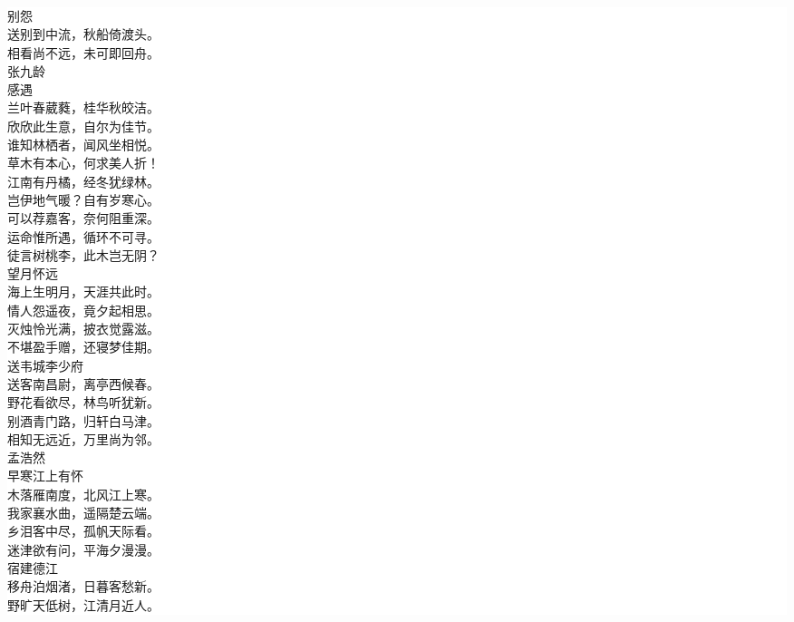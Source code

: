 <div class="poem-title">别怨</div>
<div class="poem-content">
送别到中流，秋船倚渡头。<br>
相看尚不远，未可即回舟。
</div>

<div class="poet-name">张九龄</div>

<div class="poem-title">感遇</div>
<div class="poem-content">
兰叶春葳蕤，桂华秋皎洁。<br>
欣欣此生意，自尔为佳节。<br>
谁知林栖者，闻风坐相悦。<br>
草木有本心，何求美人折！
</div>

<div class="poem-content">
江南有丹橘，经冬犹绿林。<br>
岂伊地气暖？自有岁寒心。<br>
可以荐嘉客，奈何阻重深。<br>
运命惟所遇，循环不可寻。<br>
徒言树桃李，此木岂无阴？
</div>

<div class="poem-title">望月怀远</div>
<div class="poem-content">
海上生明月，天涯共此时。<br>
情人怨遥夜，竟夕起相思。<br>
灭烛怜光满，披衣觉露滋。<br>
不堪盈手赠，还寝梦佳期。
</div>

<div class="poem-title">送韦城李少府</div>
<div class="poem-content">
送客南昌尉，离亭西候春。<br>
野花看欲尽，林鸟听犹新。<br>
别酒青门路，归轩白马津。<br>
相知无远近，万里尚为邻。
</div>

<div class="poet-name">孟浩然</div>

<div class="poem-title">早寒江上有怀</div>
<div class="poem-content">
木落雁南度，北风江上寒。<br>
我家襄水曲，遥隔楚云端。<br>
乡泪客中尽，孤帆天际看。<br>
迷津欲有问，平海夕漫漫。
</div>

<div class="poem-title">宿建德江</div>
<div class="poem-content">
移舟泊烟渚，日暮客愁新。<br>
野旷天低树，江清月近人。
</div>

